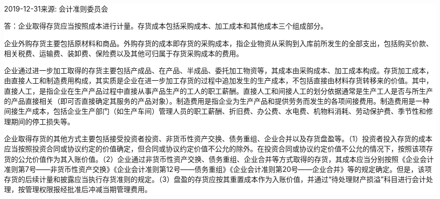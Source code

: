 2019-12-31来源: 会计准则委员会

答：企业取得存货应当按照成本进行计量。存货成本包括采购成本、加工成本和其他成本三个组成部分。

企业外购存货主要包括原材料和商品。外购存货的成本即存货的采购成本，指企业物资从采购到入库前所发生的全部支出，包括购买价款、相关税费、运输费、装卸费、保险费以及其他可归属于存货采购成本的费用。

企业通过进一步加工取得的存货主要包括产成品、在产品、半成品、委托加工物资等，其成本由采购成本、加工成本构成。存货加工成本，由直接人工和制造费用构成，其实质是企业在进一步加工存货的过程中追加发生的生产成本，不包括直接由材料存货转移来的价值。其中，直接人工，是指企业在生产产品过程中直接从事产品生产的工人的职工薪酬。直接人工和间接人工的划分依据通常是生产工人是否与所生产的产品直接相关（即可否直接确定其服务的产品对象）。制造费用是指企业为生产产品和提供劳务而发生的各项间接费用。制造费用是一种间接生产成本，包括企业生产部门（如生产车间）管理人员的职工薪酬、折旧费、办公费、水电费、机物料消耗、劳动保护费、季节性和修理期间的停工损失等。

企业取得存货的其他方式主要包括接受投资者投资、非货币性资产交换、债务重组、企业合并以及存货盘盈等。（1）投资者投入存货的成本应当按照投资合同或协议约定的价值确定，但合同或协议约定价值不公允的除外。在投资合同或协议约定价值不公允的情况下，按照该项存货的公允价值作为其入账价值。（2）企业通过非货币性资产交换、债务重组、企业合并等方式取得的存货，其成本应当分别按照《企业会计准则第7号——非货币性资产交换》《企业会计准则第12号——债务重组》《企业会计准则第20号——企业合并》等的规定确定。但是，该项存货的后续计量和披露应当执行存货准则的规定。（3）盘盈的存货应按其重置成本作为入账价值，并通过“待处理财产损溢”科目进行会计处理，按管理权限报经批准后冲减当期管理费用。